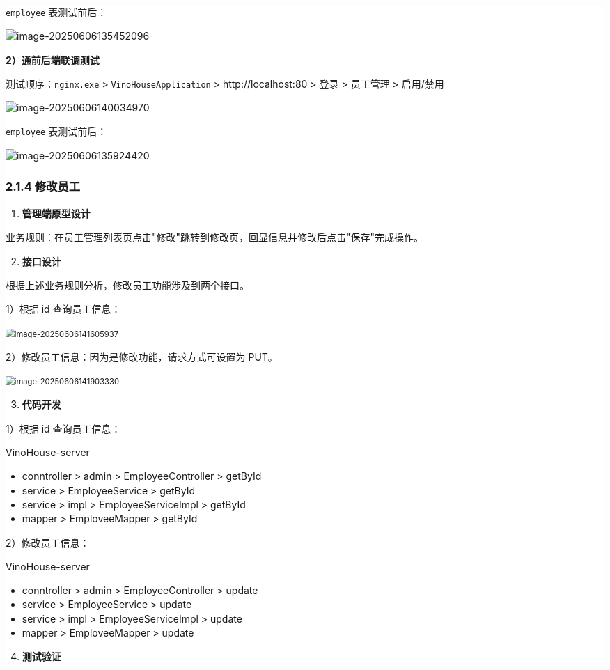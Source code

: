  `employee` 表测试前后：

<img src="https://gitee.com/Koletis/pic-go/raw/master/202506061354330.png" alt="image-20250606135452096"  />

**2）通前后端联调测试**

测试顺序：`nginx.exe` >  `VinoHouseApplication` > http://localhost:80 > 登录 > 员工管理 > 启用/禁用

![image-20250606140034970](https://gitee.com/Koletis/pic-go/raw/master/202506061400234.png)

  `employee` 表测试前后：

![image-20250606135924420](https://gitee.com/Koletis/pic-go/raw/master/202506061359584.png)



### 2.1.4 修改员工

1. **管理端原型设计**

业务规则：在员工管理列表页点击"修改"跳转到修改页，回显信息并修改后点击"保存"完成操作。



2. **接口设计**

根据上述业务规则分析，修改员工功能涉及到两个接口。

1）根据 id 查询员工信息：

<img src="https://gitee.com/Koletis/pic-go/raw/master/202506061416111.png" alt="image-20250606141605937" style="zoom:80%;" />

2）修改员工信息：因为是修改功能，请求方式可设置为 PUT。

<img src="https://gitee.com/Koletis/pic-go/raw/master/202506061419496.png" alt="image-20250606141903330" style="zoom:80%;" />



3. **代码开发**

1）根据 id 查询员工信息：

VinoHouse-server

- conntroller > admin > EmployeeController > getById
- service > EmployeeService > getById
- service > impl > EmployeeServiceImpl > getById
- mapper > EmploveeMapper > getById

2）修改员工信息：

VinoHouse-server

- conntroller > admin > EmployeeController > update
- service > EmployeeService > update
- service > impl > EmployeeServiceImpl > update
- mapper > EmploveeMapper > update



4. **测试验证**
